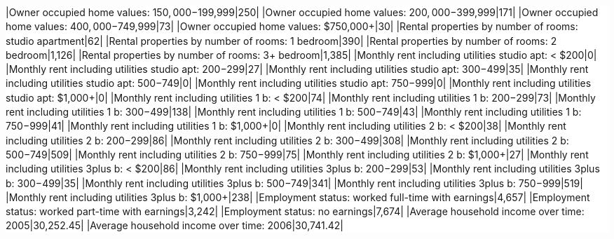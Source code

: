 |Owner occupied home values: $150,000-$199,999|250|
|Owner occupied home values: $200,000-$399,999|171|
|Owner occupied home values: $400,000-$749,999|73|
|Owner occupied home values: $750,000+|30|
|Rental properties by number of rooms: studio apartment|62|
|Rental properties by number of rooms: 1 bedroom|390|
|Rental properties by number of rooms: 2 bedroom|1,126|
|Rental properties by number of rooms: 3+ bedroom|1,385|
|Monthly rent including utilities studio apt: < $200|0|
|Monthly rent including utilities studio apt: $200-$299|27|
|Monthly rent including utilities studio apt: $300-$499|35|
|Monthly rent including utilities studio apt: $500-$749|0|
|Monthly rent including utilities studio apt: $750-$999|0|
|Monthly rent including utilities studio apt: $1,000+|0|
|Monthly rent including utilities 1 b: < $200|74|
|Monthly rent including utilities 1 b: $200-$299|73|
|Monthly rent including utilities 1 b: $300-$499|138|
|Monthly rent including utilities 1 b: $500-$749|43|
|Monthly rent including utilities 1 b: $750-$999|41|
|Monthly rent including utilities 1 b: $1,000+|0|
|Monthly rent including utilities 2 b: < $200|38|
|Monthly rent including utilities 2 b: $200-$299|86|
|Monthly rent including utilities 2 b: $300-$499|308|
|Monthly rent including utilities 2 b: $500-$749|509|
|Monthly rent including utilities 2 b: $750-$999|75|
|Monthly rent including utilities 2 b: $1,000+|27|
|Monthly rent including utilities 3plus b: < $200|86|
|Monthly rent including utilities 3plus b: $200-$299|53|
|Monthly rent including utilities 3plus b: $300-$499|35|
|Monthly rent including utilities 3plus b: $500-$749|341|
|Monthly rent including utilities 3plus b: $750-$999|519|
|Monthly rent including utilities 3plus b: $1,000+|238|
|Employment status: worked full-time with earnings|4,657|
|Employment status: worked part-time with earnings|3,242|
|Employment status: no earnings|7,674|
|Average household income over time: 2005|30,252.45|
|Average household income over time: 2006|30,741.42|